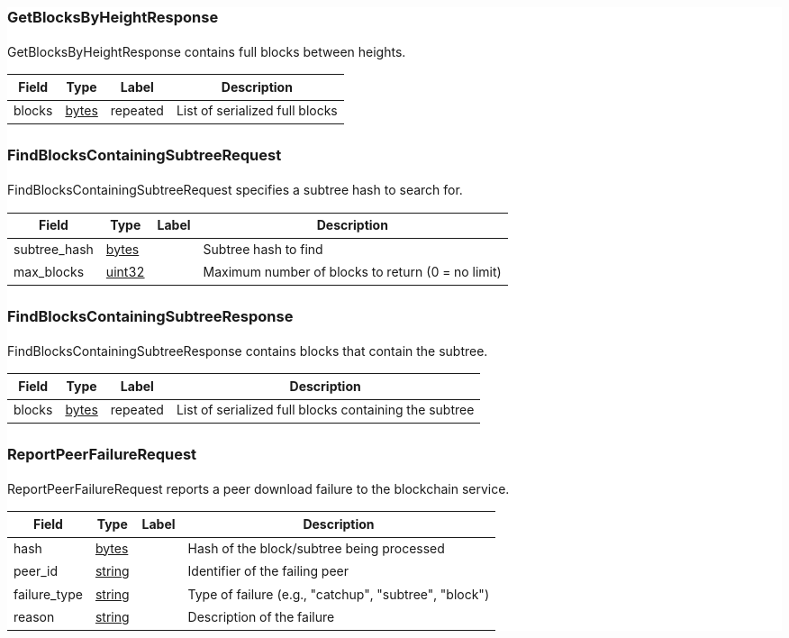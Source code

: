 


<a name="GetBlocksByHeightResponse"></a>

### GetBlocksByHeightResponse
GetBlocksByHeightResponse contains full blocks between heights.


| Field | Type | Label | Description |
| ----- | ---- | ----- | ----------- |
| blocks | [bytes](#bytes) | repeated | List of serialized full blocks |




<a name="FindBlocksContainingSubtreeRequest"></a>

### FindBlocksContainingSubtreeRequest
FindBlocksContainingSubtreeRequest specifies a subtree hash to search for.


| Field | Type | Label | Description |
| ----- | ---- | ----- | ----------- |
| subtree_hash | [bytes](#bytes) |  | Subtree hash to find |
| max_blocks | [uint32](#uint32) |  | Maximum number of blocks to return (0 = no limit) |




<a name="FindBlocksContainingSubtreeResponse"></a>

### FindBlocksContainingSubtreeResponse
FindBlocksContainingSubtreeResponse contains blocks that contain the subtree.


| Field | Type | Label | Description |
| ----- | ---- | ----- | ----------- |
| blocks | [bytes](#bytes) | repeated | List of serialized full blocks containing the subtree |




<a name="ReportPeerFailureRequest"></a>

### ReportPeerFailureRequest
ReportPeerFailureRequest reports a peer download failure to the blockchain service.


| Field | Type | Label | Description |
| ----- | ---- | ----- | ----------- |
| hash | [bytes](#bytes) |  | Hash of the block/subtree being processed |
| peer_id | [string](#string) |  | Identifier of the failing peer |
| failure_type | [string](#string) |  | Type of failure (e.g., "catchup", "subtree", "block") |
| reason | [string](#string) |  | Description of the failure |
